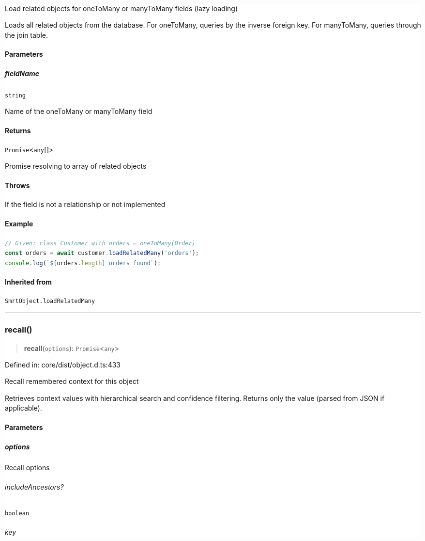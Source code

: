Load related objects for oneToMany or manyToMany fields (lazy loading)

Loads all related objects from the database. For oneToMany, queries by
the inverse foreign key. For manyToMany, queries through the join table.

#### Parameters

##### fieldName

`string`

Name of the oneToMany or manyToMany field

#### Returns

`Promise`\<`any`[]\>

Promise resolving to array of related objects

#### Throws

If the field is not a relationship or not implemented

#### Example

```typescript
// Given: class Customer with orders = oneToMany(Order)
const orders = await customer.loadRelatedMany('orders');
console.log(`${orders.length} orders found`);
```

#### Inherited from

`SmrtObject.loadRelatedMany`

***

### recall()

> **recall**(`options`): `Promise`\<`any`\>

Defined in: core/dist/object.d.ts:433

Recall remembered context for this object

Retrieves context values with hierarchical search and confidence filtering.
Returns only the value (parsed from JSON if applicable).

#### Parameters

##### options

Recall options

###### includeAncestors?

`boolean`

###### key
